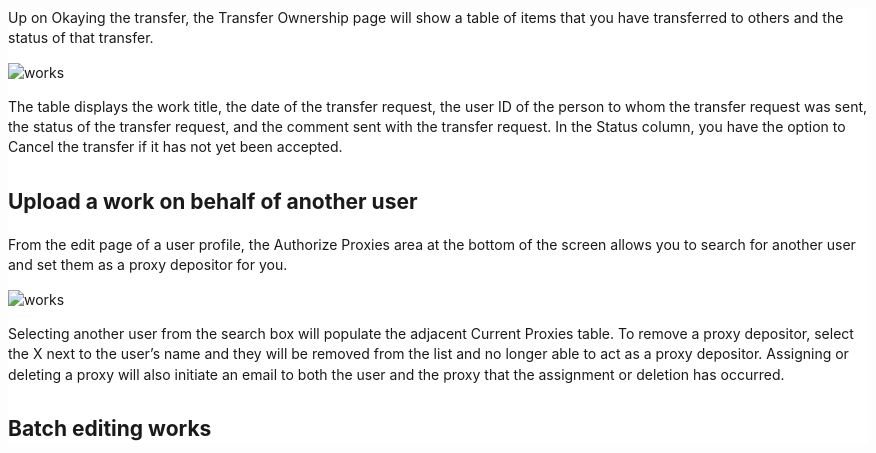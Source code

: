 Up on Okaying the transfer, the Transfer Ownership page will show a table of items that you have transferred to others and the status of that transfer.

![works](images/screenshots/UIT_works_13.png)

The table displays the work title, the date of the transfer request, the user ID of the person to whom the transfer request was sent, the status of the transfer request, and the comment sent with the transfer request. In the Status column, you have the option to Cancel the transfer if it has not yet been accepted.

## Upload a work on behalf of another user
From the edit page of a user profile, the Authorize Proxies area at the bottom of the screen allows you to search for another user and set them as a proxy depositor for you.

![works](images/screenshots/UIT_works_14.png)

Selecting another user from the search box will populate the adjacent Current Proxies table. To remove a proxy depositor, select the X next to the user’s name and they will be removed from the list and no longer able to act as a proxy depositor. Assigning or deleting a proxy will also initiate an email to both the user and the proxy that the assignment or deletion has occurred.

## Batch editing works
